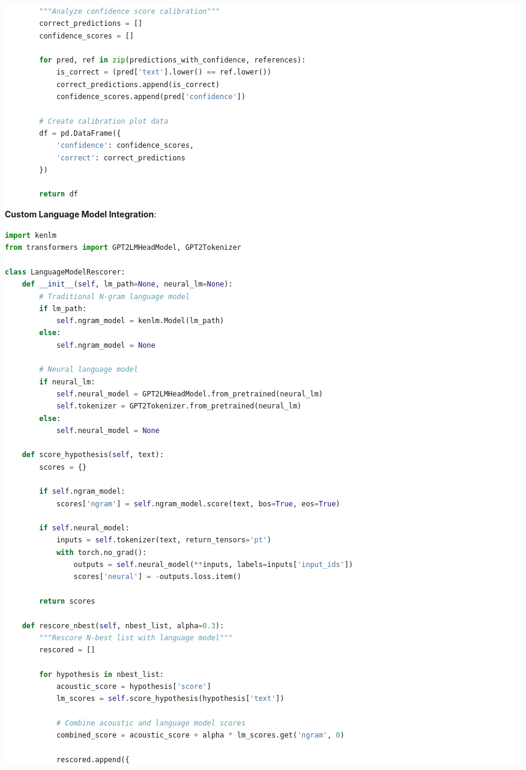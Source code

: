 ```python
        """Analyze confidence score calibration"""
        correct_predictions = []
        confidence_scores = []
        
        for pred, ref in zip(predictions_with_confidence, references):
            is_correct = (pred['text'].lower() == ref.lower())
            correct_predictions.append(is_correct)
            confidence_scores.append(pred['confidence'])
            
        # Create calibration plot data
        df = pd.DataFrame({
            'confidence': confidence_scores,
            'correct': correct_predictions
        })
        
        return df
```

**Custom Language Model Integration**:
```python
import kenlm
from transformers import GPT2LMHeadModel, GPT2Tokenizer

class LanguageModelRescorer:
    def __init__(self, lm_path=None, neural_lm=None):
        # Traditional N-gram language model
        if lm_path:
            self.ngram_model = kenlm.Model(lm_path)
        else:
            self.ngram_model = None
            
        # Neural language model
        if neural_lm:
            self.neural_model = GPT2LMHeadModel.from_pretrained(neural_lm)
            self.tokenizer = GPT2Tokenizer.from_pretrained(neural_lm)
        else:
            self.neural_model = None
            
    def score_hypothesis(self, text):
        scores = {}
        
        if self.ngram_model:
            scores['ngram'] = self.ngram_model.score(text, bos=True, eos=True)
            
        if self.neural_model:
            inputs = self.tokenizer(text, return_tensors='pt')
            with torch.no_grad():
                outputs = self.neural_model(**inputs, labels=inputs['input_ids'])
                scores['neural'] = -outputs.loss.item()
                
        return scores
        
    def rescore_nbest(self, nbest_list, alpha=0.3):
        """Rescore N-best list with language model"""
        rescored = []
        
        for hypothesis in nbest_list:
            acoustic_score = hypothesis['score']
            lm_scores = self.score_hypothesis(hypothesis['text'])
            
            # Combine acoustic and language model scores
            combined_score = acoustic_score + alpha * lm_scores.get('ngram', 0)
            
            rescored.append({
```